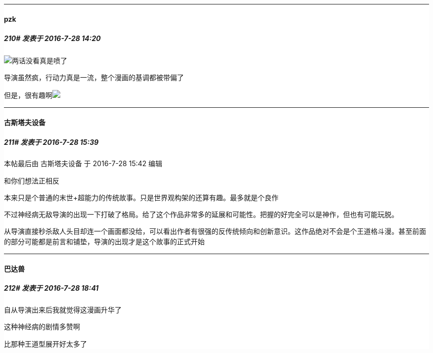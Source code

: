 





*****

####  pzk  
##### 210#       发表于 2016-7-28 14:20



<img src="https://static.saraba1st.com/image/smiley/face/06.gif" referrerpolicy="no-referrer">两话没看真是喷了

导演虽然疯，行动力真是一流，整个漫画的基调都被带偏了


但是，很有趣啊<img src="https://static.saraba1st.com/image/smiley/face/13.gif" referrerpolicy="no-referrer">







*****

####  古斯塔夫设备  
##### 211#       发表于 2016-7-28 15:39



 本帖最后由 古斯塔夫设备 于 2016-7-28 15:42 编辑 

和你们想法正相反

本来只是个普通的末世+超能力的传统故事。只是世界观构架的还算有趣。最多就是个良作

不过神经病无敌导演的出现一下打破了格局。给了这个作品非常多的延展和可能性。把握的好完全可以是神作，但也有可能玩脱。

从导演直接秒杀敌人头目却连一个画面都没给，可以看出作者有很强的反传统倾向和创新意识。这作品绝对不会是个王道格斗漫。甚至前面的部分可能都是前言和铺垫，导演的出现才是这个故事的正式开始







*****

####  巴达兽  
##### 212#       发表于 2016-7-28 18:41




自从导演出来后我就觉得这漫画升华了


这种神经病的剧情多赞啊


比那种王道型展开好太多了




